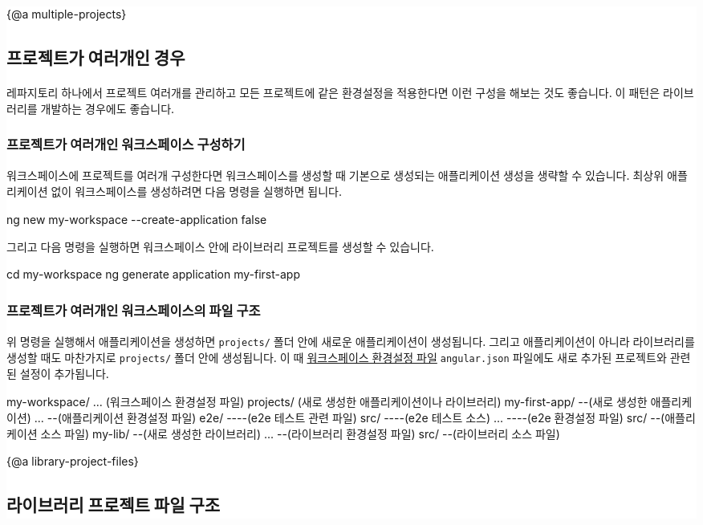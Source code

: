 
{@a multiple-projects}


## 프로젝트가 여러개인 경우


레파지토리 하나에서 프로젝트 여러개를 관리하고 모든 프로젝트에 같은 환경설정을 적용한다면 이런 구성을 해보는 것도 좋습니다.
이 패턴은 라이브러리를 개발하는 경우에도 좋습니다.



### 프로젝트가 여러개인 워크스페이스 구성하기


워크스페이스에 프로젝트를 여러개 구성한다면 워크스페이스를 생성할 때 기본으로 생성되는 애플리케이션 생성을 생략할 수 있습니다.
최상위 애플리케이션 없이 워크스페이스를 생성하려면 다음 명령을 실행하면 됩니다.

<code-example language="bash">
ng new my-workspace --create-application false
</code-example>

그리고 다음 명령을 실행하면 워크스페이스 안에 라이브러리 프로젝트를 생성할 수 있습니다.

<code-example language="bash">
cd my-workspace
ng generate application my-first-app
</code-example>



### 프로젝트가 여러개인 워크스페이스의 파일 구조


위 명령을 실행해서 애플리케이션을 생성하면 `projects/` 폴더 안에 새로운 애플리케이션이 생성됩니다.
그리고 애플리케이션이 아니라 라이브러리를 생성할 때도 마찬가지로 `projects/` 폴더 안에 생성됩니다.
이 때 [워크스페이스 환경설정 파일](guide/workspace-config) `angular.json` 파일에도 새로 추가된 프로젝트와 관련된 설정이 추가됩니다.

<code-example language="none">
my-workspace/
  ...             (워크스페이스 환경설정 파일)
  projects/       (새로 생성한 애플리케이션이나 라이브러리)
    my-first-app/ --(새로 생성한 애플리케이션)
      ...         --(애플리케이션 환경설정 파일)
      e2e/        ----(e2e 테스트 관련 파일)
         src/     ----(e2e 테스트 소스)
         ...      ----(e2e 환경설정 파일)
      src/        --(애플리케이션 소스 파일)
    my-lib/       --(새로 생성한 라이브러리)
      ...         --(라이브러리 환경설정 파일)
      src/        --(라이브러리 소스 파일)
</code-example>


{@a library-project-files}


## 라이브러리 프로젝트 파일 구조
